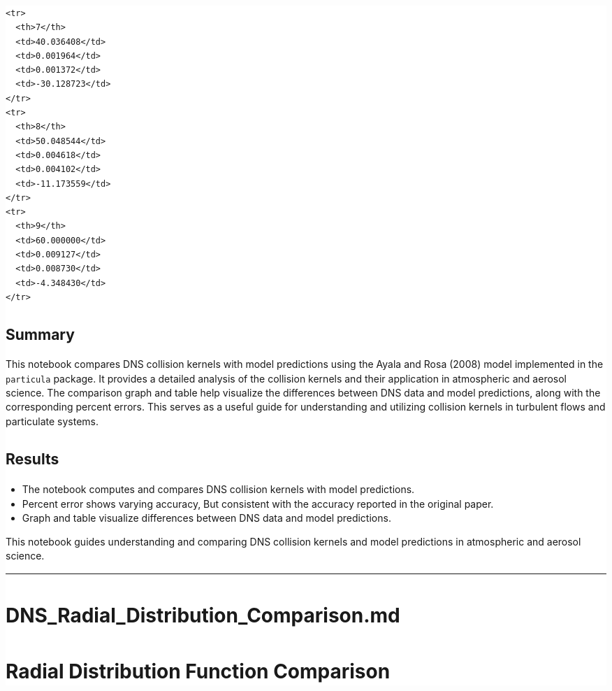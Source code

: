     <tr>
      <th>7</th>
      <td>40.036408</td>
      <td>0.001964</td>
      <td>0.001372</td>
      <td>-30.128723</td>
    </tr>
    <tr>
      <th>8</th>
      <td>50.048544</td>
      <td>0.004618</td>
      <td>0.004102</td>
      <td>-11.173559</td>
    </tr>
    <tr>
      <th>9</th>
      <td>60.000000</td>
      <td>0.009127</td>
      <td>0.008730</td>
      <td>-4.348430</td>
    </tr>
  </tbody>
</table>
</div>


## Summary

This notebook compares DNS collision kernels with model predictions using the Ayala and Rosa (2008) model implemented in the `particula` package. It provides a detailed analysis of the collision kernels and their application in atmospheric and aerosol science. The comparison graph and table help visualize the differences between DNS data and model predictions, along with the corresponding percent errors. This serves as a useful guide for understanding and utilizing collision kernels in turbulent flows and particulate systems.

## Results

- The notebook computes and compares DNS collision kernels with model predictions.
- Percent error shows varying accuracy, But consistent with the accuracy reported in the original paper.
- Graph and table visualize differences between DNS data and model predictions.

This notebook guides understanding and comparing DNS collision kernels and model predictions in atmospheric and aerosol science.


---
# DNS_Radial_Distribution_Comparison.md

# Radial Distribution Function Comparison
